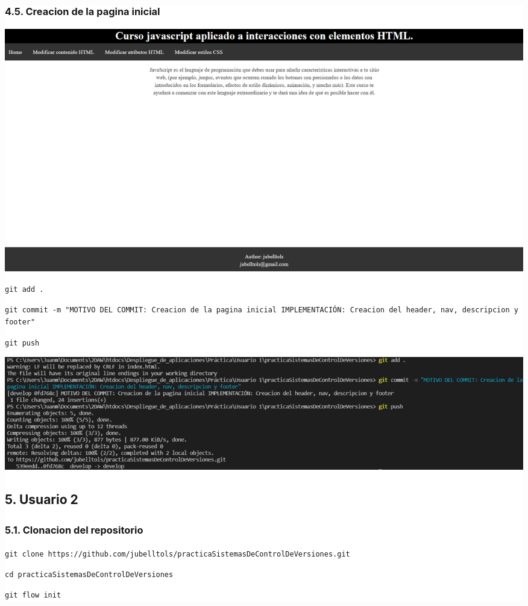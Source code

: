 ### 4.5. Creacion de la pagina inicial
![Screenshot](image58.png)
```
git add .
```
```
git commit -m "MOTIVO DEL COMMIT: Creacion de la pagina inicial IMPLEMENTACIÓN: Creacion del header, nav, descripcion y footer"  
```
```
git push
```
![Screenshot](image36.png)

## 5. Usuario 2
### 5.1. Clonacion del repositorio 
```
git clone https://github.com/jubelltols/practicaSistemasDeControlDeVersiones.git
```
```
cd practicaSistemasDeControlDeVersiones
```
```
git flow init 
```